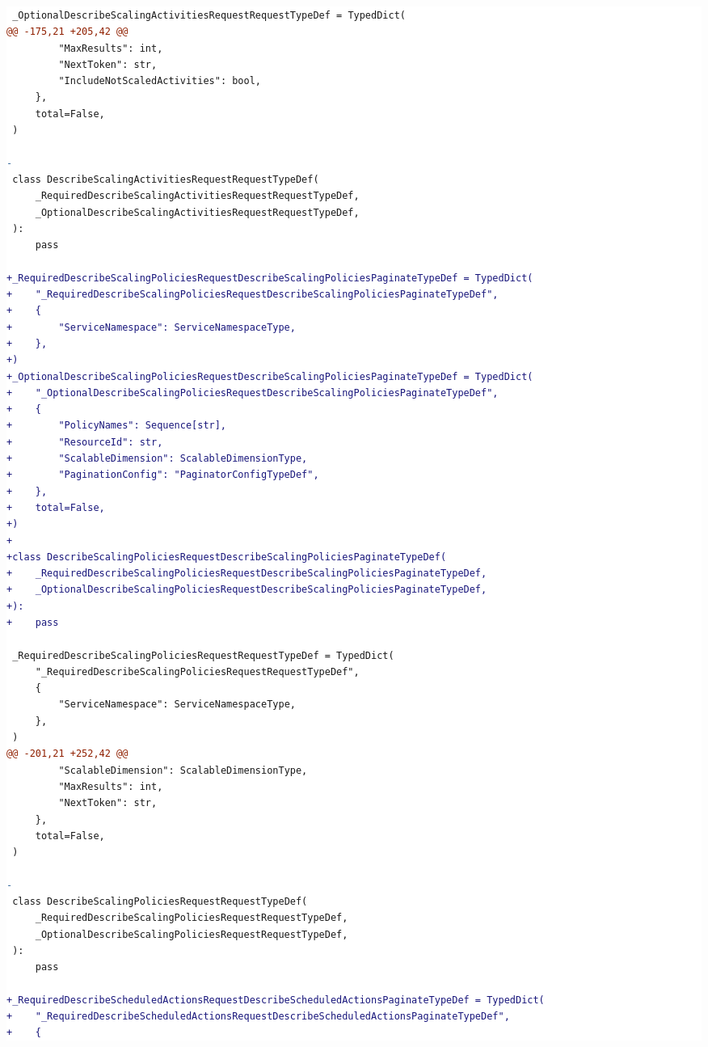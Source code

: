 ```diff
 _OptionalDescribeScalingActivitiesRequestRequestTypeDef = TypedDict(
@@ -175,21 +205,42 @@
         "MaxResults": int,
         "NextToken": str,
         "IncludeNotScaledActivities": bool,
     },
     total=False,
 )
 
-
 class DescribeScalingActivitiesRequestRequestTypeDef(
     _RequiredDescribeScalingActivitiesRequestRequestTypeDef,
     _OptionalDescribeScalingActivitiesRequestRequestTypeDef,
 ):
     pass
 
+_RequiredDescribeScalingPoliciesRequestDescribeScalingPoliciesPaginateTypeDef = TypedDict(
+    "_RequiredDescribeScalingPoliciesRequestDescribeScalingPoliciesPaginateTypeDef",
+    {
+        "ServiceNamespace": ServiceNamespaceType,
+    },
+)
+_OptionalDescribeScalingPoliciesRequestDescribeScalingPoliciesPaginateTypeDef = TypedDict(
+    "_OptionalDescribeScalingPoliciesRequestDescribeScalingPoliciesPaginateTypeDef",
+    {
+        "PolicyNames": Sequence[str],
+        "ResourceId": str,
+        "ScalableDimension": ScalableDimensionType,
+        "PaginationConfig": "PaginatorConfigTypeDef",
+    },
+    total=False,
+)
+
+class DescribeScalingPoliciesRequestDescribeScalingPoliciesPaginateTypeDef(
+    _RequiredDescribeScalingPoliciesRequestDescribeScalingPoliciesPaginateTypeDef,
+    _OptionalDescribeScalingPoliciesRequestDescribeScalingPoliciesPaginateTypeDef,
+):
+    pass
 
 _RequiredDescribeScalingPoliciesRequestRequestTypeDef = TypedDict(
     "_RequiredDescribeScalingPoliciesRequestRequestTypeDef",
     {
         "ServiceNamespace": ServiceNamespaceType,
     },
 )
@@ -201,21 +252,42 @@
         "ScalableDimension": ScalableDimensionType,
         "MaxResults": int,
         "NextToken": str,
     },
     total=False,
 )
 
-
 class DescribeScalingPoliciesRequestRequestTypeDef(
     _RequiredDescribeScalingPoliciesRequestRequestTypeDef,
     _OptionalDescribeScalingPoliciesRequestRequestTypeDef,
 ):
     pass
 
+_RequiredDescribeScheduledActionsRequestDescribeScheduledActionsPaginateTypeDef = TypedDict(
+    "_RequiredDescribeScheduledActionsRequestDescribeScheduledActionsPaginateTypeDef",
+    {
```